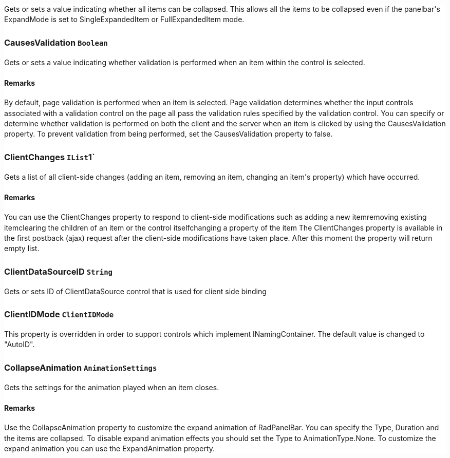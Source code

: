 Gets or sets a value indicating whether all items can be collapsed.
            This allows all the items to be collapsed even if the panelbar's ExpandMode is set to SingleExpandedItem or FullExpandedItem mode.

###  CausesValidation `Boolean`

Gets or sets a value indicating whether validation is performed when an item within
            the control is selected.

#### Remarks
By default, page validation is performed when an item is selected. Page
                validation determines whether the input controls associated with a validation
                control on the page all pass the validation rules specified by the validation
                control. You can specify or determine whether validation is performed on both the
                client and the server when an item is clicked by using the CausesValidation
                property. To prevent validation from being performed, set the
                CausesValidation property to false.

###  ClientChanges `IList`1`

Gets a list of all client-side changes (adding an item, removing an item, changing an item's property) which have occurred.

#### Remarks
You can use the ClientChanges property to respond to client-side modifications such as
            		adding a new itemremoving existing itemclearing the children of an item or the control itselfchanging a property of the item
            		The ClientChanges property is available in the first postback (ajax) request after the client-side modifications
            		have taken place. After this moment the property will return empty list.

###  ClientDataSourceID `String`

Gets or sets ID of ClientDataSource control that is used for client side binding

###  ClientIDMode `ClientIDMode`

This property is overridden in order to support controls which implement INamingContainer.
            The default value is changed to "AutoID".

###  CollapseAnimation `AnimationSettings`

Gets the settings for the animation played when an item closes.

#### Remarks
Use the CollapseAnimation property to customize the expand
                    animation of RadPanelBar. You can specify the
                    Type,
                    Duration and the
                    items are collapsed.
                    To disable expand animation effects you should set the
                    Type to
                    AnimationType.None. To customize the expand animation you can
                    use the ExpandAnimation property.

